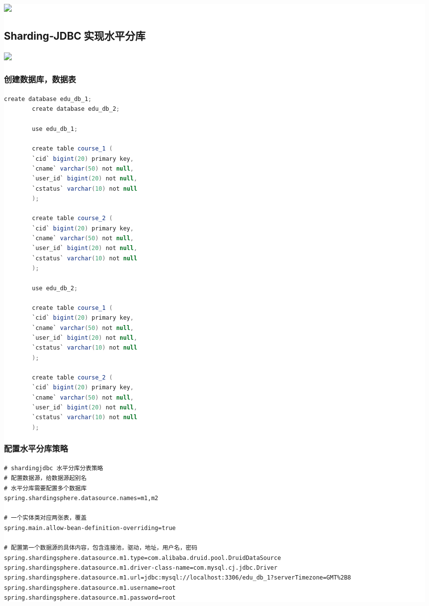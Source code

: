 ![](https://img-blog.csdnimg.cn/cea150dd71d6499bb834f855ada23d88.png)



## Sharding-JDBC 实现水平分库

![](https://img-blog.csdnimg.cn/dd66149532a44d7fb6f7fa0bdf45ba50.png)

### 创建数据库，数据表

```java
create database edu_db_1;
        create database edu_db_2;

        use edu_db_1;

        create table course_1 (
        `cid` bigint(20) primary key,
        `cname` varchar(50) not null,
        `user_id` bigint(20) not null,
        `cstatus` varchar(10) not null
        );

        create table course_2 (
        `cid` bigint(20) primary key,
        `cname` varchar(50) not null,
        `user_id` bigint(20) not null,
        `cstatus` varchar(10) not null
        );

        use edu_db_2;

        create table course_1 (
        `cid` bigint(20) primary key,
        `cname` varchar(50) not null,
        `user_id` bigint(20) not null,
        `cstatus` varchar(10) not null
        );

        create table course_2 (
        `cid` bigint(20) primary key,
        `cname` varchar(50) not null,
        `user_id` bigint(20) not null,
        `cstatus` varchar(10) not null
        );
```

### 配置水平分库策略

```properties
# shardingjdbc 水平分库分表策略
# 配置数据源，给数据源起别名
# 水平分库需要配置多个数据库
spring.shardingsphere.datasource.names=m1,m2

# 一个实体类对应两张表，覆盖
spring.main.allow-bean-definition-overriding=true

# 配置第一个数据源的具体内容，包含连接池，驱动，地址，用户名，密码
spring.shardingsphere.datasource.m1.type=com.alibaba.druid.pool.DruidDataSource
spring.shardingsphere.datasource.m1.driver-class-name=com.mysql.cj.jdbc.Driver
spring.shardingsphere.datasource.m1.url=jdbc:mysql://localhost:3306/edu_db_1?serverTimezone=GMT%2B8
spring.shardingsphere.datasource.m1.username=root
spring.shardingsphere.datasource.m1.password=root
```
